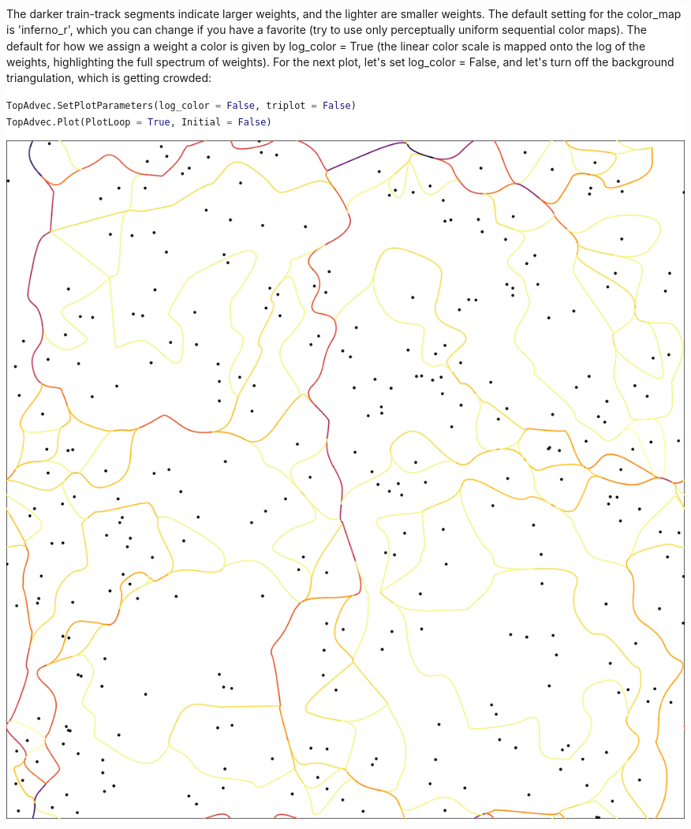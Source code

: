 

The darker train-track segments indicate larger weights, and the lighter are smaller weights.  The default setting for the color_map is 'inferno_r', which you can change if you have a favorite (try to use only perceptually uniform sequential color maps).  The default for how we assign a weight a color is given by log_color = True (the linear color scale is mapped onto the log of the weights, highlighting the full spectrum of weights).  For the next plot, let's set log_color = False, and let's turn off the background triangulation, which is getting crowded:


```python
TopAdvec.SetPlotParameters(log_color = False, triplot = False)
TopAdvec.Plot(PlotLoop = True, Initial = False)
```


    
![png](output_38_0.png)
    